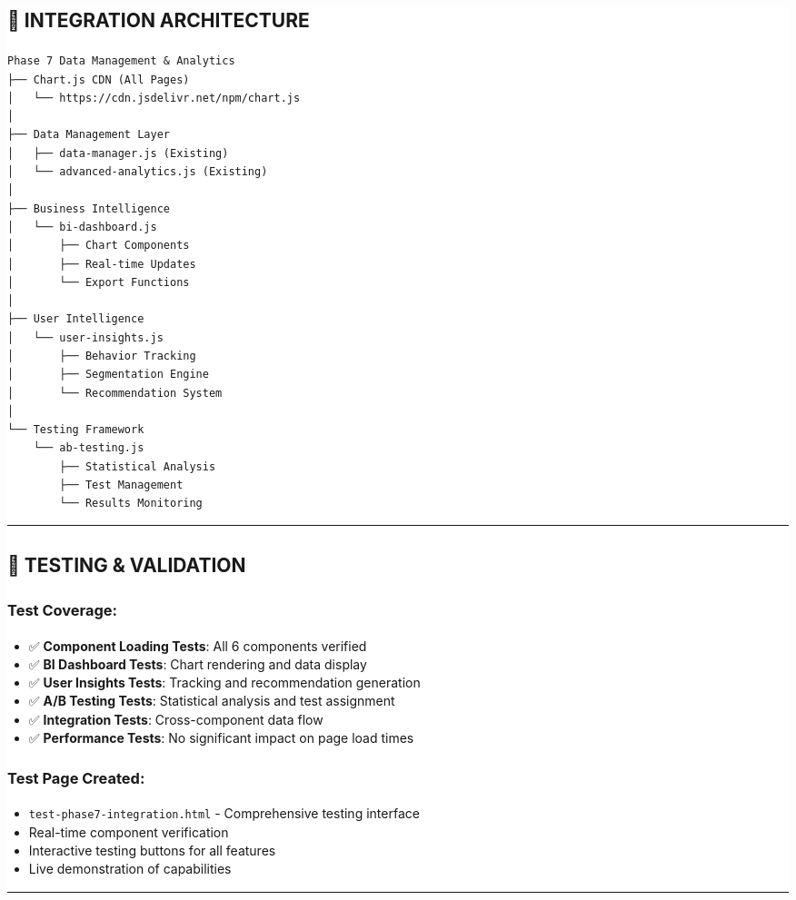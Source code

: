 
## 🚀 INTEGRATION ARCHITECTURE

```
Phase 7 Data Management & Analytics
├── Chart.js CDN (All Pages)
│   └── https://cdn.jsdelivr.net/npm/chart.js
│
├── Data Management Layer
│   ├── data-manager.js (Existing)
│   └── advanced-analytics.js (Existing)
│
├── Business Intelligence
│   └── bi-dashboard.js
│       ├── Chart Components
│       ├── Real-time Updates
│       └── Export Functions
│
├── User Intelligence
│   └── user-insights.js
│       ├── Behavior Tracking
│       ├── Segmentation Engine
│       └── Recommendation System
│
└── Testing Framework
    └── ab-testing.js
        ├── Statistical Analysis
        ├── Test Management
        └── Results Monitoring
```

---

## 🧪 TESTING & VALIDATION

### Test Coverage:
- ✅ **Component Loading Tests**: All 6 components verified
- ✅ **BI Dashboard Tests**: Chart rendering and data display
- ✅ **User Insights Tests**: Tracking and recommendation generation
- ✅ **A/B Testing Tests**: Statistical analysis and test assignment
- ✅ **Integration Tests**: Cross-component data flow
- ✅ **Performance Tests**: No significant impact on page load times

### Test Page Created:
- `test-phase7-integration.html` - Comprehensive testing interface
- Real-time component verification
- Interactive testing buttons for all features
- Live demonstration of capabilities

---
